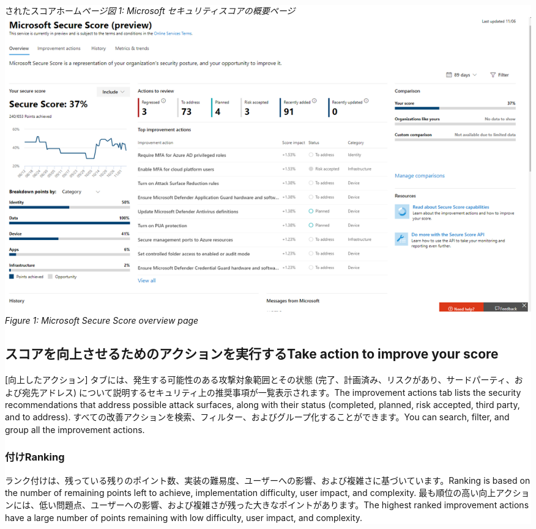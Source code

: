 されたスコアホーム*ページ図 1: Microsoft セキュリティスコアの概要ページ*</span><span class="sxs-lookup"><span data-stu-id="4d1d9-167">![Secure Score homepage](../media/secure-score/secure-score-homepage.png)
*Figure 1: Microsoft Secure Score overview page*</span></span>

## <a name="take-action-to-improve-your-score"></a><span data-ttu-id="4d1d9-168">スコアを向上させるためのアクションを実行する</span><span class="sxs-lookup"><span data-stu-id="4d1d9-168">Take action to improve your score</span></span>

<span data-ttu-id="4d1d9-169">[向上したアクション] タブには、発生する可能性のある攻撃対象範囲とその状態 (完了、計画済み、リスクがあり、サードパーティ、および宛先アドレス) について説明するセキュリティ上の推奨事項が一覧表示されます。</span><span class="sxs-lookup"><span data-stu-id="4d1d9-169">The improvement actions tab lists the security recommendations that address possible attack surfaces, along with their status (completed, planned, risk accepted, third party, and to address).</span></span> <span data-ttu-id="4d1d9-170">すべての改善アクションを検索、フィルター、およびグループ化することができます。</span><span class="sxs-lookup"><span data-stu-id="4d1d9-170">You can search, filter, and group all the improvement actions.</span></span>  

### <a name="ranking"></a><span data-ttu-id="4d1d9-171">付け</span><span class="sxs-lookup"><span data-stu-id="4d1d9-171">Ranking</span></span>

<span data-ttu-id="4d1d9-172">ランク付けは、残っている残りのポイント数、実装の難易度、ユーザーへの影響、および複雑さに基づいています。</span><span class="sxs-lookup"><span data-stu-id="4d1d9-172">Ranking is based on the number of remaining points left to achieve, implementation difficulty, user impact, and complexity.</span></span> <span data-ttu-id="4d1d9-173">最も順位の高い向上アクションには、低い問題点、ユーザーへの影響、および複雑さが残った大きなポイントがあります。</span><span class="sxs-lookup"><span data-stu-id="4d1d9-173">The highest ranked improvement actions have a large number of points remaining with low difficulty, user impact, and complexity.</span></span>
